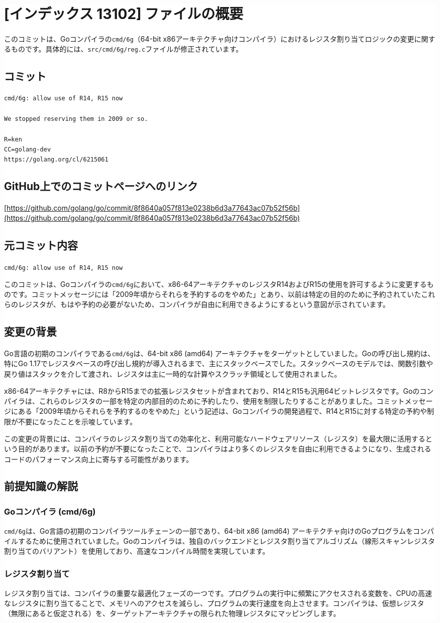 # [インデックス 13102] ファイルの概要

このコミットは、Goコンパイラの`cmd/6g`（64-bit x86アーキテクチャ向けコンパイラ）におけるレジスタ割り当てロジックの変更に関するものです。具体的には、`src/cmd/6g/reg.c`ファイルが修正されています。

## コミット

```
cmd/6g: allow use of R14, R15 now

We stopped reserving them in 2009 or so.

R=ken
CC=golang-dev
https://golang.org/cl/6215061
```

## GitHub上でのコミットページへのリンク

[https://github.com/golang/go/commit/8f8640a057f813e0238b6d3a77643ac07b52f56b](https://github.com/golang/go/commit/8f8640a057f813e0238b6d3a77643ac07b52f56b)

## 元コミット内容

`cmd/6g: allow use of R14, R15 now`

このコミットは、Goコンパイラの`cmd/6g`において、x86-64アーキテクチャのレジスタR14およびR15の使用を許可するように変更するものです。コミットメッセージには「2009年頃からそれらを予約するのをやめた」とあり、以前は特定の目的のために予約されていたこれらのレジスタが、もはや予約の必要がないため、コンパイラが自由に利用できるようにするという意図が示されています。

## 変更の背景

Go言語の初期のコンパイラである`cmd/6g`は、64-bit x86 (amd64) アーキテクチャをターゲットとしていました。Goの呼び出し規約は、特にGo 1.17でレジスタベースの呼び出し規約が導入されるまで、主にスタックベースでした。スタックベースのモデルでは、関数引数や戻り値はスタックを介して渡され、レジスタは主に一時的な計算やスクラッチ領域として使用されました。

x86-64アーキテクチャには、R8からR15までの拡張レジスタセットが含まれており、R14とR15も汎用64ビットレジスタです。Goのコンパイラは、これらのレジスタの一部を特定の内部目的のために予約したり、使用を制限したりすることがありました。コミットメッセージにある「2009年頃からそれらを予約するのをやめた」という記述は、Goコンパイラの開発過程で、R14とR15に対する特定の予約や制限が不要になったことを示唆しています。

この変更の背景には、コンパイラのレジスタ割り当ての効率化と、利用可能なハードウェアリソース（レジスタ）を最大限に活用するという目的があります。以前の予約が不要になったことで、コンパイラはより多くのレジスタを自由に利用できるようになり、生成されるコードのパフォーマンス向上に寄与する可能性があります。

## 前提知識の解説

### Goコンパイラ (cmd/6g)

`cmd/6g`は、Go言語の初期のコンパイラツールチェーンの一部であり、64-bit x86 (amd64) アーキテクチャ向けのGoプログラムをコンパイルするために使用されていました。Goのコンパイラは、独自のバックエンドとレジスタ割り当てアルゴリズム（線形スキャンレジスタ割り当てのバリアント）を使用しており、高速なコンパイル時間を実現しています。

### レジスタ割り当て

レジスタ割り当ては、コンパイラの重要な最適化フェーズの一つです。プログラムの実行中に頻繁にアクセスされる変数を、CPUの高速なレジスタに割り当てることで、メモリへのアクセスを減らし、プログラムの実行速度を向上させます。コンパイラは、仮想レジスタ（無限にあると仮定される）を、ターゲットアーキテクチャの限られた物理レジスタにマッピングします。
